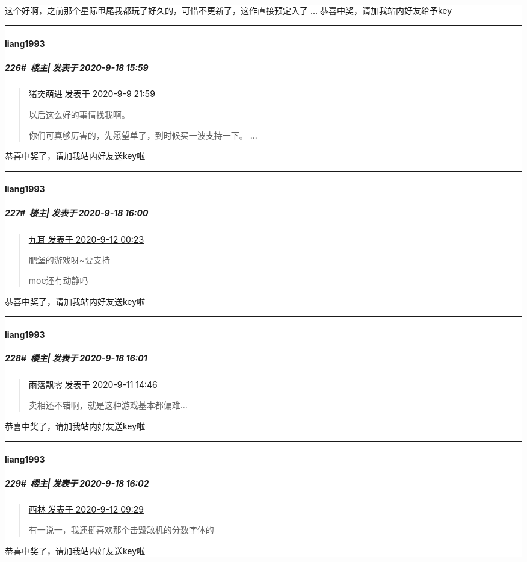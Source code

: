 这个好啊，之前那个星际甩尾我都玩了好久的，可惜不更新了，这作直接预定入了 ...</blockquote>
恭喜中奖，请加我站内好友给予key


-----

####  liang1993  
##### 226#         楼主| 发表于 2020-9-18 15:59


<blockquote><a href="httphttps://bbs.saraba1st.com/2b/forum.php?mod=redirect&amp;goto=findpost&amp;pid=48690464&amp;ptid=1959031" target="_blank">猪突萌进 发表于 2020-9-9 21:59</a>

以后这么好的事情找我啊。

你们可真够厉害的，先愿望单了，到时候买一波支持一下。 ...</blockquote>
恭喜中奖了，请加我站内好友送key啦


-----

####  liang1993  
##### 227#         楼主| 发表于 2020-9-18 16:00


<blockquote><a href="httphttps://bbs.saraba1st.com/2b/forum.php?mod=redirect&amp;goto=findpost&amp;pid=48710879&amp;ptid=1959031" target="_blank">九耳 发表于 2020-9-12 00:23</a>

肥堡的游戏呀~要支持

moe还有动静吗</blockquote>
恭喜中奖了，请加我站内好友送key啦


-----

####  liang1993  
##### 228#         楼主| 发表于 2020-9-18 16:01


<blockquote><a href="httphttps://bbs.saraba1st.com/2b/forum.php?mod=redirect&amp;goto=findpost&amp;pid=48706148&amp;ptid=1959031" target="_blank">雨落飘零 发表于 2020-9-11 14:46</a>

卖相还不错啊，就是这种游戏基本都偏难…</blockquote>
恭喜中奖了，请加我站内好友送key啦


-----

####  liang1993  
##### 229#         楼主| 发表于 2020-9-18 16:02


<blockquote><a href="httphttps://bbs.saraba1st.com/2b/forum.php?mod=redirect&amp;goto=findpost&amp;pid=48712103&amp;ptid=1959031" target="_blank">西林 发表于 2020-9-12 09:29</a>

有一说一，我还挺喜欢那个击毁敌机的分数字体的</blockquote>
恭喜中奖了，请加我站内好友送key啦

